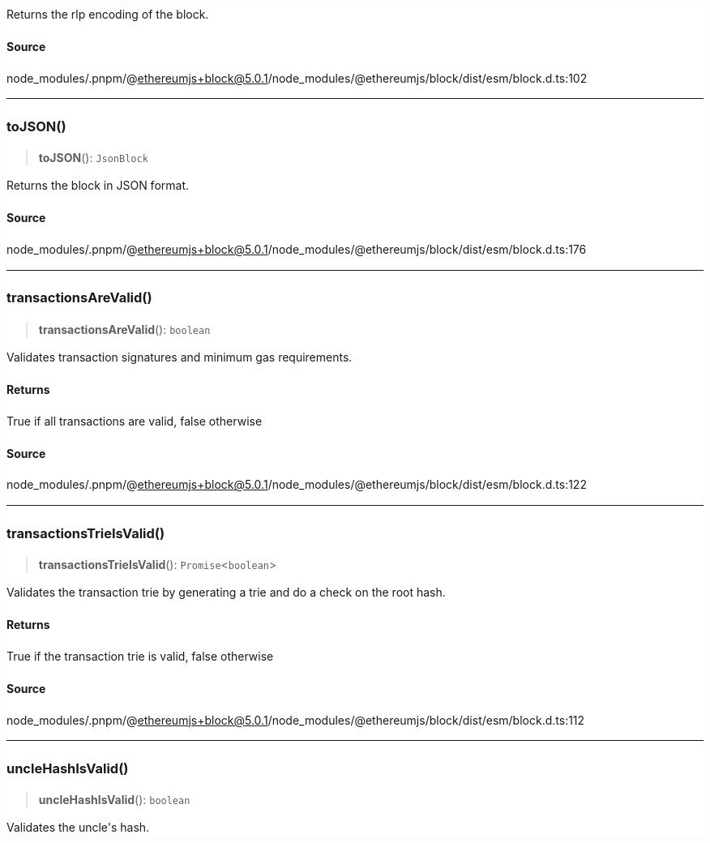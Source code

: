 Returns the rlp encoding of the block.

#### Source

node\_modules/.pnpm/@ethereumjs+block@5.0.1/node\_modules/@ethereumjs/block/dist/esm/block.d.ts:102

***

### toJSON()

> **toJSON**(): `JsonBlock`

Returns the block in JSON format.

#### Source

node\_modules/.pnpm/@ethereumjs+block@5.0.1/node\_modules/@ethereumjs/block/dist/esm/block.d.ts:176

***

### transactionsAreValid()

> **transactionsAreValid**(): `boolean`

Validates transaction signatures and minimum gas requirements.

#### Returns

True if all transactions are valid, false otherwise

#### Source

node\_modules/.pnpm/@ethereumjs+block@5.0.1/node\_modules/@ethereumjs/block/dist/esm/block.d.ts:122

***

### transactionsTrieIsValid()

> **transactionsTrieIsValid**(): `Promise`\<`boolean`\>

Validates the transaction trie by generating a trie
and do a check on the root hash.

#### Returns

True if the transaction trie is valid, false otherwise

#### Source

node\_modules/.pnpm/@ethereumjs+block@5.0.1/node\_modules/@ethereumjs/block/dist/esm/block.d.ts:112

***

### uncleHashIsValid()

> **uncleHashIsValid**(): `boolean`

Validates the uncle's hash.
